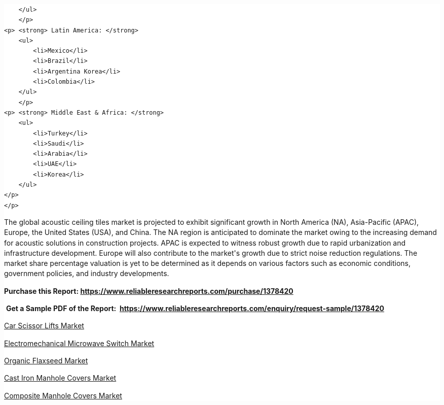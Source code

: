         </ul>
        </p> 
    <p> <strong> Latin America: </strong>
        <ul>
            <li>Mexico</li>
            <li>Brazil</li>
            <li>Argentina Korea</li>
            <li>Colombia</li>
        </ul>
        </p> 
    <p> <strong> Middle East & Africa: </strong>
        <ul>
            <li>Turkey</li>
            <li>Saudi</li>
            <li>Arabia</li>
            <li>UAE</li>
            <li>Korea</li>
        </ul>
    </p>
    </p>
<p><p>The global acoustic ceiling tiles market is projected to exhibit significant growth in North America (NA), Asia-Pacific (APAC), Europe, the United States (USA), and China. The NA region is anticipated to dominate the market owing to the increasing demand for acoustic solutions in construction projects. APAC is expected to witness robust growth due to rapid urbanization and infrastructure development. Europe will also contribute to the market's growth due to strict noise reduction regulations. The market share percentage valuation is yet to be determined as it depends on various factors such as economic conditions, government policies, and industry developments.</p></p>
<p><strong>Purchase this Report: <a href="https://www.reliableresearchreports.com/purchase/1378420">https://www.reliableresearchreports.com/purchase/1378420</a></strong></p>
<p>&nbsp;<strong>Get a Sample PDF of the Report:&nbsp;&nbsp;<a href="https://www.reliableresearchreports.com/enquiry/request-sample/1378420">https://www.reliableresearchreports.com/enquiry/request-sample/1378420</a></strong></p>
<p><strong></strong></p>
<p><p><a href="https://medium.com/@linabernier/car-scissor-lifts-market-exploring-market-share-market-trends-and-future-growth-651341c1b092">Car Scissor Lifts Market</a></p><p><a href="https://medium.com/@ewellklocko/electromechanical-microwave-switch-market-research-report-its-history-and-forecast-2023-to-2030-f468f1ddf8c7">Electromechanical Microwave Switch Market</a></p><p><a href="https://medium.com/@ebbakautzer/organic-flaxseed-nbsp-market-focuses-on-market-share-size-and-projected-forecast-till-2030-8f0385b7b62d">Organic Flaxseed Market</a></p><p><a href="https://medium.com/@magaliortiz1955/cast-iron-manhole-covers-market-trends-forecast-and-competitive-analysis-to-2030-5b98fe15ff8e">Cast Iron Manhole Covers Market</a></p><p><a href="https://medium.com/@twiladurgan/composite-manhole-covers-market-outlook-industry-overview-and-forecast-2023-to-2030-eec6929e604d">Composite Manhole Covers Market</a></p></p>